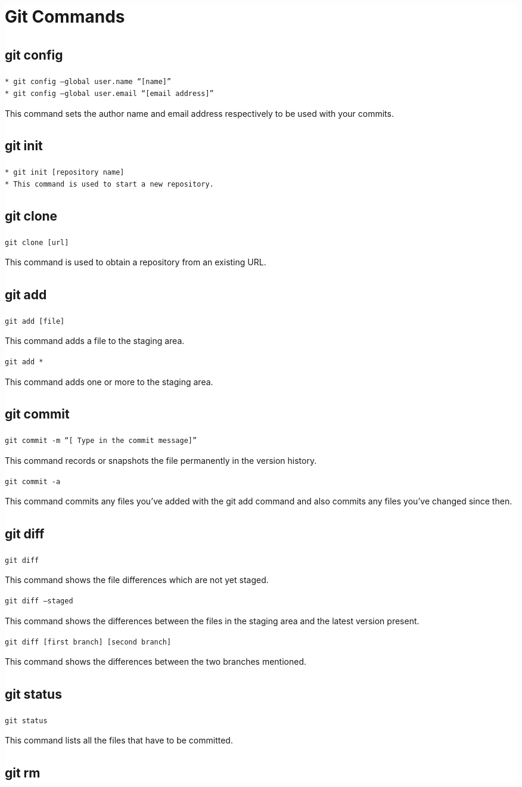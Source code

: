# Git Commands
## git config
``` 
* git config –global user.name “[name]”
* git config –global user.email “[email address]”
```
This command sets the author name and email address respectively to be used with your commits.
## git init
```
* git init [repository name]
* This command is used to start a new repository.
```
## git clone
``` 
git clone [url]
```
This command is used to obtain a repository from an existing URL.
## git add
``` 
git add [file]
```
This command adds a file to the staging area.
``` 
git add *
```
This command adds one or more to the staging area.
## git commit
```
git commit -m “[ Type in the commit message]”
```
This command records or snapshots the file permanently in the version history.

```
git commit -a
```
This command commits any files you’ve added with the git add command and also commits any files you’ve changed since then.
## git diff
```
git diff
```
This command shows the file differences which are not yet staged.
```
git diff –staged
```
This command shows the differences between the files in the staging area and the latest version present.
``` 
git diff [first branch] [second branch]
```
This command shows the differences between the two branches mentioned.
## git status 
```
git status
```
This command lists all the files that have to be committed.
## git rm 
```
```